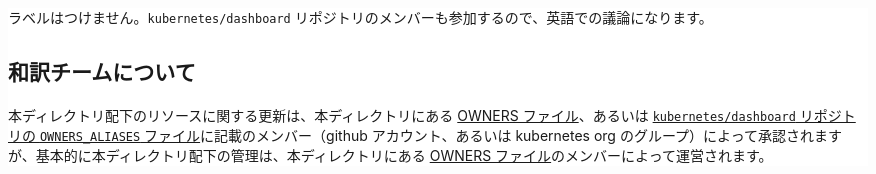 ラベルはつけません。`kubernetes/dashboard` リポジトリのメンバーも参加するので、英語での議論になります。

和訳チームについて
------------------

本ディレクトリ配下のリソースに関する更新は、本ディレクトリにある [OWNERS ファイル](./OWNERS)、あるいは [`kubernetes/dashboard` リポジトリの `OWNERS_ALIASES` ファイル](../../OWNERS_ALIASES)に記載のメンバー（github アカウント、あるいは kubernetes org のグループ）によって承認されますが、基本的に本ディレクトリ配下の管理は、本ディレクトリにある [OWNERS ファイル](./OWNERS)のメンバーによって運営されます。
